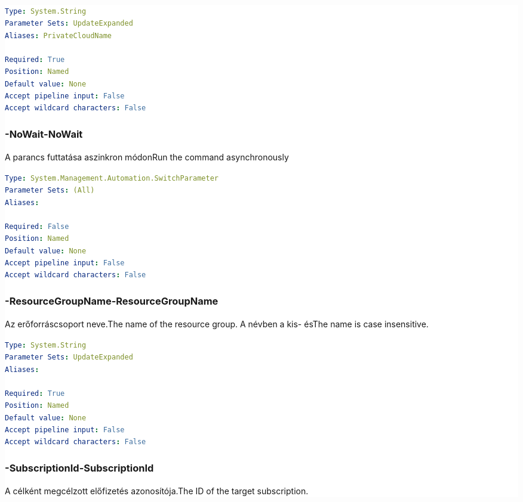 ```yaml
Type: System.String
Parameter Sets: UpdateExpanded
Aliases: PrivateCloudName

Required: True
Position: Named
Default value: None
Accept pipeline input: False
Accept wildcard characters: False
```

### <span data-ttu-id="e657b-129">-NoWait</span><span class="sxs-lookup"><span data-stu-id="e657b-129">-NoWait</span></span>
<span data-ttu-id="e657b-130">A parancs futtatása aszinkron módon</span><span class="sxs-lookup"><span data-stu-id="e657b-130">Run the command asynchronously</span></span>

```yaml
Type: System.Management.Automation.SwitchParameter
Parameter Sets: (All)
Aliases:

Required: False
Position: Named
Default value: None
Accept pipeline input: False
Accept wildcard characters: False
```

### <span data-ttu-id="e657b-131">-ResourceGroupName</span><span class="sxs-lookup"><span data-stu-id="e657b-131">-ResourceGroupName</span></span>
<span data-ttu-id="e657b-132">Az erőforráscsoport neve.</span><span class="sxs-lookup"><span data-stu-id="e657b-132">The name of the resource group.</span></span>
<span data-ttu-id="e657b-133">A névben a kis- és</span><span class="sxs-lookup"><span data-stu-id="e657b-133">The name is case insensitive.</span></span>

```yaml
Type: System.String
Parameter Sets: UpdateExpanded
Aliases:

Required: True
Position: Named
Default value: None
Accept pipeline input: False
Accept wildcard characters: False
```

### <span data-ttu-id="e657b-134">-SubscriptionId</span><span class="sxs-lookup"><span data-stu-id="e657b-134">-SubscriptionId</span></span>
<span data-ttu-id="e657b-135">A célként megcélzott előfizetés azonosítója.</span><span class="sxs-lookup"><span data-stu-id="e657b-135">The ID of the target subscription.</span></span>
